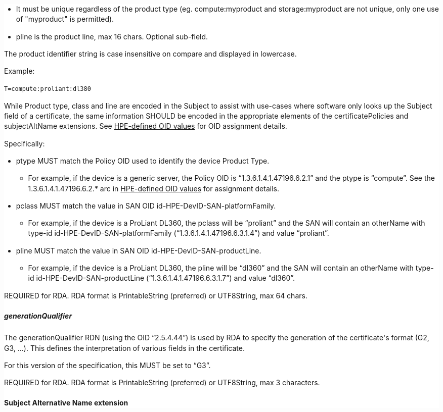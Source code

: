   - It must be unique regardless of the product type (eg.
    compute:myproduct and storage:myproduct are not unique, only one use
    of "myproduct" is permitted).

- pline is the product line, max 16 chars. Optional sub-field.

The product identifier string is case insensitive on compare and
displayed in lowercase.

Example:

    T=compute:proliant:dl380

While Product type, class and line are encoded in the Subject to assist
with use-cases where software only looks up the Subject field of a
certificate, the same information SHOULD be encoded in the appropriate
elements of the certificatePolicies and subjectAltName extensions. See
[HPE-defined OID values](#hpe-defined) for OID assignment details.

Specifically:

- ptype MUST match the Policy OID used to identify the device Product
  Type.

  - For example, if the device is a generic server, the Policy OID is
    “1.3.6.1.4.1.47196.6.2.1” and the ptype is “compute”. See the
    1.3.6.1.4.1.47196.6.2.\* arc in [HPE-defined OID values](#hpe-defined) for assignment details.

- pclass MUST match the value in SAN OID
  id-HPE-DevID-SAN-platformFamily.

  - For example, if the device is a ProLiant DL360, the pclass will be
    “proliant” and the SAN will contain an otherName with type-id
    id-HPE-DevID-SAN-platformFamily (“1.3.6.1.4.1.47196.6.3.1.4”) and
    value “proliant”.

- pline MUST match the value in SAN OID id-HPE-DevID-SAN-productLine.

  - For example, if the device is a ProLiant DL360, the pline will be
    “dl360” and the SAN will contain an otherName with type-id
    id-HPE-DevID-SAN-productLine (“1.3.6.1.4.1.47196.6.3.1.7”) and value
    “dl360”.

REQUIRED for RDA. RDA format is PrintableString (preferred) or
UTF8String, max 64 chars.

##### generationQualifier

The generationQualifier RDN (using the OID “2.5.4.44”) is used by RDA to
specify the generation of the certificate's format (G2, G3, ...). This
defines the interpretation of various fields in the certificate.

For this version of the specification, this MUST be set to “G3”.

REQUIRED for RDA. RDA format is PrintableString (preferred) or
UTF8String, max 3 characters.

#### Subject Alternative Name extension
